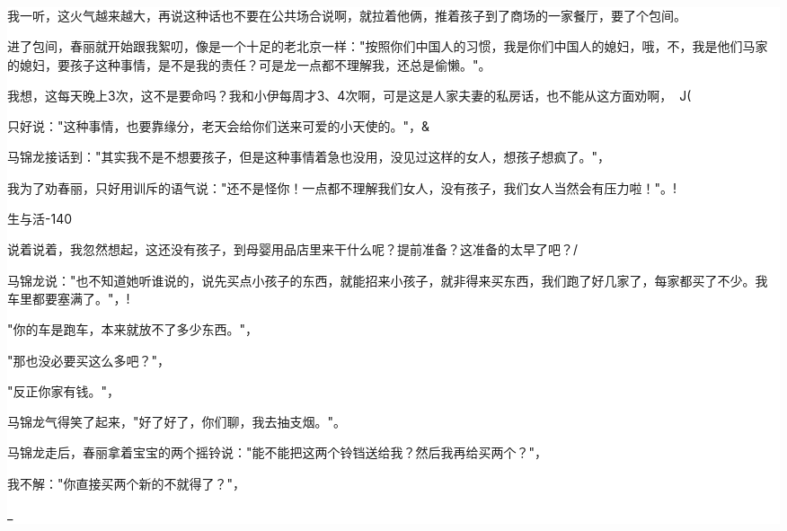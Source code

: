 
我一听，这火气越来越大，再说这种话也不要在公共场合说啊，就拉着他俩，推着孩子到了商场的一家餐厅，要了个包间。





进了包间，春丽就开始跟我絮叨，像是一个十足的老北京一样："按照你们中国人的习惯，我是你们中国人的媳妇，哦，不，我是他们马家的媳妇，要孩子这种事情，是不是我的责任？可是龙一点都不理解我，还总是偷懒。"。





我想，这每天晚上3次，这不是要命吗？我和小伊每周才3、4次啊，可是这是人家夫妻的私房话，也不能从这方面劝啊，  J(



只好说："这种事情，也要靠缘分，老天会给你们送来可爱的小天使的。"，&





马锦龙接话到："其实我不是不想要孩子，但是这种事情着急也没用，没见过这样的女人，想孩子想疯了。"，





我为了劝春丽，只好用训斥的语气说："还不是怪你！一点都不理解我们女人，没有孩子，我们女人当然会有压力啦！"。!





生与活-140





说着说着，我忽然想起，这还没有孩子，到母婴用品店里来干什么呢？提前准备？这准备的太早了吧？/





马锦龙说："也不知道她听谁说的，说先买点小孩子的东西，就能招来小孩子，就非得来买东西，我们跑了好几家了，每家都买了不少。我车里都要塞满了。"，!



"你的车是跑车，本来就放不了多少东西。"，



"那也没必要买这么多吧？"，



"反正你家有钱。"，



马锦龙气得笑了起来，"好了好了，你们聊，我去抽支烟。"。





马锦龙走后，春丽拿着宝宝的两个摇铃说："能不能把这两个铃铛送给我？然后我再给买两个？"，



我不解："你直接买两个新的不就得了？"，

 _


